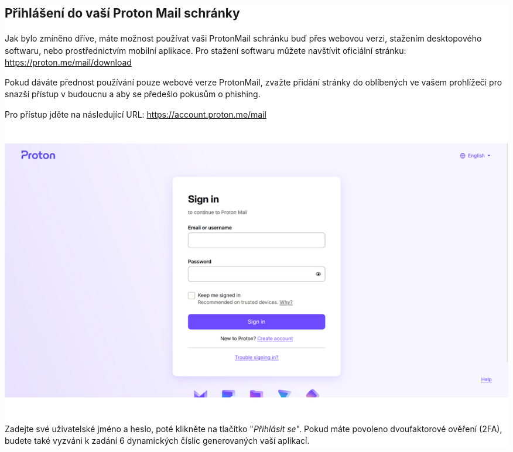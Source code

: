 ## Přihlášení do vaší Proton Mail schránky

Jak bylo zmíněno dříve, máte možnost používat vaši ProtonMail schránku buď přes webovou verzi, stažením desktopového softwaru, nebo prostřednictvím mobilní aplikace. Pro stažení softwaru můžete navštívit oficiální stránku: https://proton.me/mail/download

Pokud dáváte přednost používání pouze webové verze ProtonMail, zvažte přidání stránky do oblíbených ve vašem prohlížeči pro snazší přístup v budoucnu a aby se předešlo pokusům o phishing.

Pro přístup jděte na následující URL: https://account.proton.me/mail

![proton](assets/notext/46.webp)

Zadejte své uživatelské jméno a heslo, poté klikněte na tlačítko "*Přihlásit se*". Pokud máte povoleno dvoufaktorové ověření (2FA), budete také vyzváni k zadání 6 dynamických číslic generovaných vaší aplikací.
